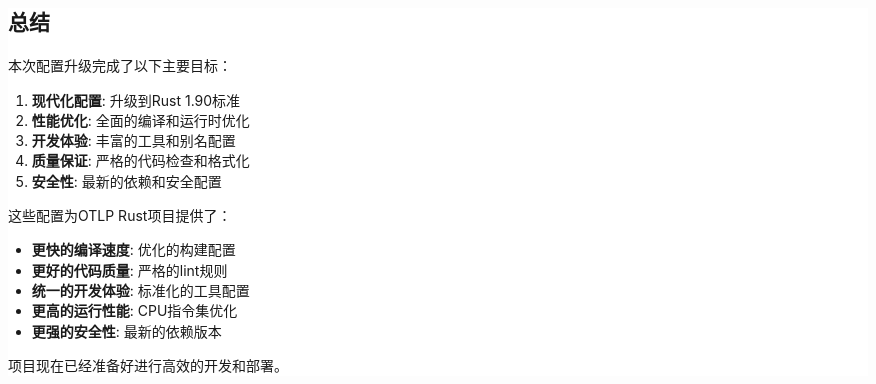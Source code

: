 ## 总结

本次配置升级完成了以下主要目标：

1. **现代化配置**: 升级到Rust 1.90标准
2. **性能优化**: 全面的编译和运行时优化
3. **开发体验**: 丰富的工具和别名配置
4. **质量保证**: 严格的代码检查和格式化
5. **安全性**: 最新的依赖和安全配置

这些配置为OTLP Rust项目提供了：

- **更快的编译速度**: 优化的构建配置
- **更好的代码质量**: 严格的lint规则
- **统一的开发体验**: 标准化的工具配置
- **更高的运行性能**: CPU指令集优化
- **更强的安全性**: 最新的依赖版本

项目现在已经准备好进行高效的开发和部署。
